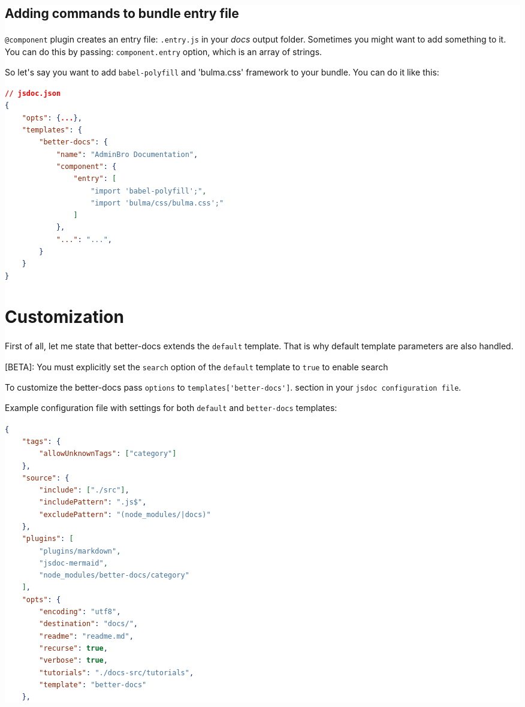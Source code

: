 ```jsx
```

## Adding commands to bundle entry file

`@component` plugin creates an entry file: `.entry.js` in your _docs_ output folder. Sometimes you might want to add something to it. You can do this by passing: `component.entry` option, which is an array of strings.

So let's say you want to add `babel-polyfill` and 'bulma.css' framework to your bundle. You can do it like this:

```json
// jsdoc.json
{
    "opts": {...},
    "templates": {
        "better-docs": {
            "name": "AdminBro Documentation",
            "component": {
                "entry": [
                    "import 'babel-polyfill';",
                    "import 'bulma/css/bulma.css';"
                ]
            },
            "...": "...",
        }
    }
}
```

# Customization

First of all, let me state that better-docs extends the `default` template. That is why default template parameters are also handled.

[BETA]: You must explicitly set the `search` option of the `default` template to `true` to enable search

To customize the better-docs pass `options` to `templates['better-docs']`. section in your `jsdoc configuration file`.

Example configuration file with settings for both `default` and `better-docs` templates:

```json
{
    "tags": {
        "allowUnknownTags": ["category"]
    },
    "source": {
        "include": ["./src"],
        "includePattern": ".js$",
        "excludePattern": "(node_modules/|docs)"
    },
    "plugins": [
        "plugins/markdown",
        "jsdoc-mermaid",
        "node_modules/better-docs/category"
    ],
    "opts": {
        "encoding": "utf8",
        "destination": "docs/",
        "readme": "readme.md",
        "recurse": true,
        "verbose": true,
        "tutorials": "./docs-src/tutorials",
        "template": "better-docs"
    },
```